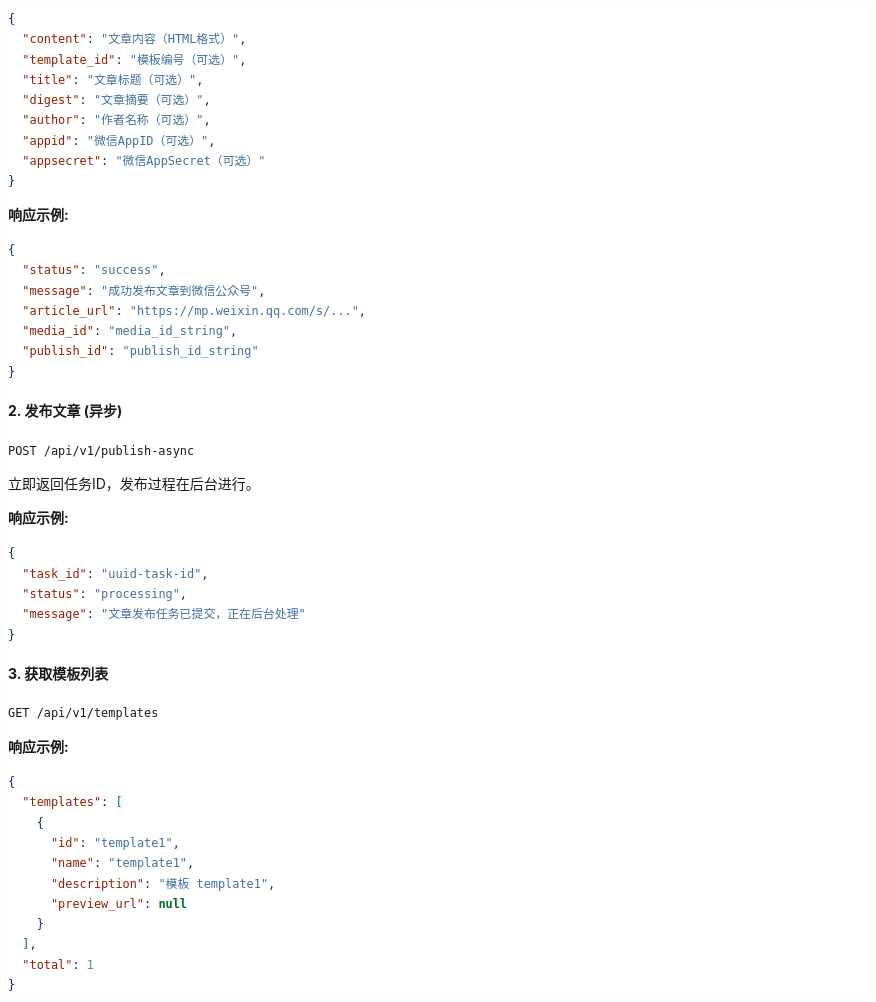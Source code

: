```json
{
  "content": "文章内容（HTML格式）",
  "template_id": "模板编号（可选）",
  "title": "文章标题（可选）",
  "digest": "文章摘要（可选）",
  "author": "作者名称（可选）",
  "appid": "微信AppID（可选）",
  "appsecret": "微信AppSecret（可选）"
}
```

**响应示例:**

```json
{
  "status": "success",
  "message": "成功发布文章到微信公众号",
  "article_url": "https://mp.weixin.qq.com/s/...",
  "media_id": "media_id_string",
  "publish_id": "publish_id_string"
}
```

#### 2. 发布文章 (异步)

```http
POST /api/v1/publish-async
```

立即返回任务ID，发布过程在后台进行。

**响应示例:**

```json
{
  "task_id": "uuid-task-id",
  "status": "processing",
  "message": "文章发布任务已提交，正在后台处理"
}
```

#### 3. 获取模板列表

```http
GET /api/v1/templates
```

**响应示例:**

```json
{
  "templates": [
    {
      "id": "template1",
      "name": "template1",
      "description": "模板 template1",
      "preview_url": null
    }
  ],
  "total": 1
}
```

